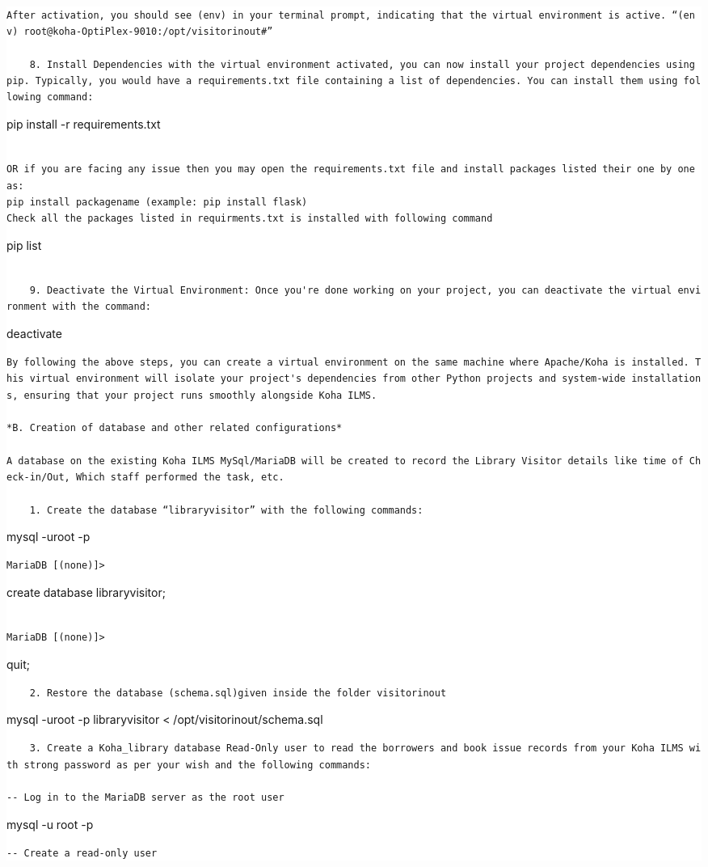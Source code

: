 ```
After activation, you should see (env) in your terminal prompt, indicating that the virtual environment is active. “(env) root@koha-OptiPlex-9010:/opt/visitorinout#”

    8. Install Dependencies with the virtual environment activated, you can now install your project dependencies using pip. Typically, you would have a requirements.txt file containing a list of dependencies. You can install them using following command: 

```    
pip install -r requirements.txt
```

OR if you are facing any issue then you may open the requirements.txt file and install packages listed their one by one as:
pip install packagename (example: pip install flask)
Check all the packages listed in requirments.txt is installed with following command

```
pip list
```

    9. Deactivate the Virtual Environment: Once you're done working on your project, you can deactivate the virtual environment with the command:

```
deactivate
```
By following the above steps, you can create a virtual environment on the same machine where Apache/Koha is installed. This virtual environment will isolate your project's dependencies from other Python projects and system-wide installations, ensuring that your project runs smoothly alongside Koha ILMS.

*B. Creation of database and other related configurations*

A database on the existing Koha ILMS MySql/MariaDB will be created to record the Library Visitor details like time of Check-in/Out, Which staff performed the task, etc.

    1. Create the database “libraryvisitor” with the following commands: 

```
mysql -uroot -p
```
MariaDB [(none)]>

```
create database libraryvisitor;
```

MariaDB [(none)]>

```
quit;
```
    2. Restore the database (schema.sql)given inside the folder visitorinout

```
mysql -uroot -p libraryvisitor < /opt/visitorinout/schema.sql
```
    3. Create a Koha_library database Read-Only user to read the borrowers and book issue records from your Koha ILMS with strong password as per your wish and the following commands:
    
-- Log in to the MariaDB server as the root user

```
mysql -u root -p
```
-- Create a read-only user
```